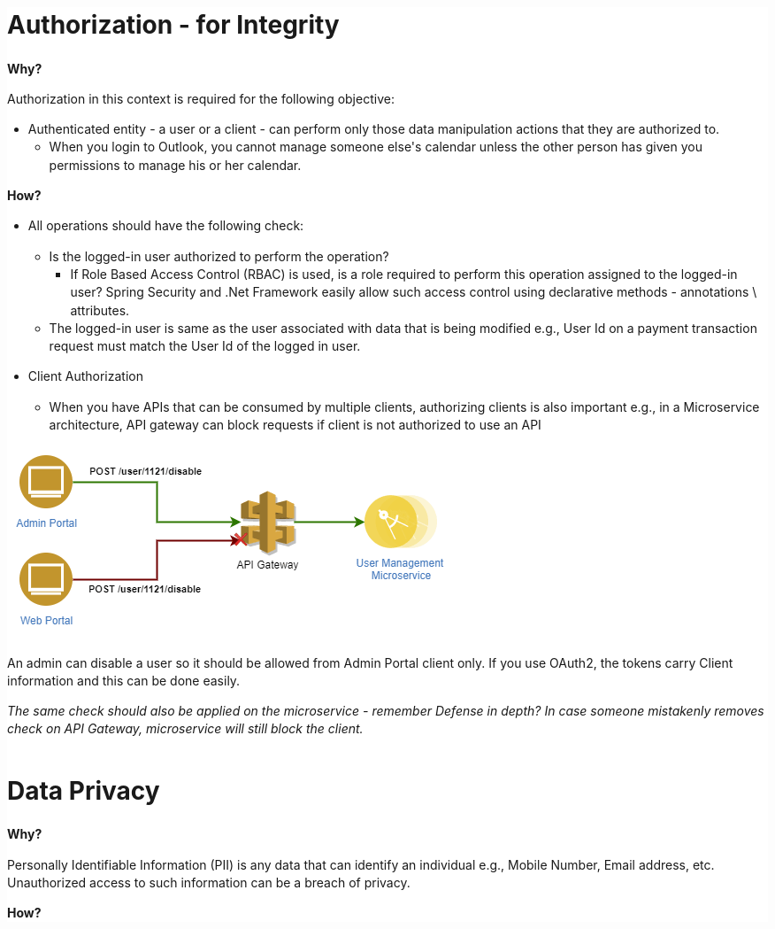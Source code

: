 # Authorization - for Integrity

**Why?**

Authorization in this context is required for the following objective:

* Authenticated entity - a user or a client - can perform only those data manipulation actions that they are authorized to.
  * When you login to Outlook, you cannot manage someone else's calendar unless the other person has given you permissions to manage his or her calendar.

**How?**

* All operations should have the following check:

  * Is the logged-in user authorized to perform the operation?
     * If Role Based Access Control (RBAC) is used, is a role required to perform this operation assigned to the logged-in user? Spring Security and .Net Framework easily allow such access control using declarative methods - annotations \ attributes.
  * The logged-in user is same as the user associated with data that is being modified e.g., User Id on a payment transaction request must match the User Id of the logged in user.

* Client Authorization
  * When you have APIs that can be consumed by multiple clients, authorizing clients is also important e.g., in a Microservice architecture, API gateway can block requests if client is not authorized to use an API

![Client Authorization](images/client-auth.png)

An admin can disable a user so it should be allowed from Admin Portal client only. If you use OAuth2, the tokens carry Client information and this can be done easily.

*The same check should also be applied on the microservice - remember Defense in depth? In case someone mistakenly removes check on API Gateway, microservice will still block the client.*

# Data Privacy

**Why?**

Personally Identifiable Information (PII) is any data that can identify an individual e.g., Mobile Number, Email address, etc. Unauthorized access to such information can be a breach of privacy.

**How?**
